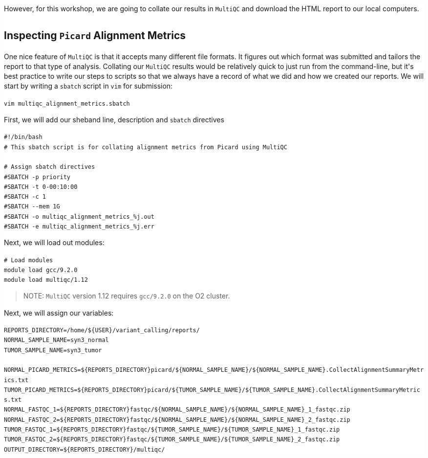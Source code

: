 However, for this workshop, we are going to collate our results in `MultiQC` and download the HTML report to our local computers.

## Inspecting `Picard` Alignment Metrics

One nice feature of `MultiQC` is that it accepts many different file formats. It figures out which format was submitted and tailors the report to that type of analysis. Collating our `MultiQC` results would be relatively quick to just run from the command-line, but it's best practice to write our steps to scripts so that we always have a record of what we did and how we created our reports. We will start by writing a `sbatch` script in `vim` for submission:

```
vim multiqc_alignment_metrics.sbatch
```

First, we will add our sheband line, description and `sbatch` directives

```
#!/bin/bash
# This sbatch script is for collating alignment metrics from Picard using MultiQC 

# Assign sbatch directives
#SBATCH -p priority
#SBATCH -t 0-00:10:00
#SBATCH -c 1
#SBATCH --mem 1G
#SBATCH -o multiqc_alignment_metrics_%j.out
#SBATCH -e multiqc_alignment_metrics_%j.err
```

Next, we will load out modules:

```
# Load modules
module load gcc/9.2.0
module load multiqc/1.12
```
> NOTE: `MultiQC` version 1.12 requires `gcc/9.2.0` on the O2 cluster.

Next, we will assign our variables:

```
REPORTS_DIRECTORY=/home/${USER}/variant_calling/reports/
NORMAL_SAMPLE_NAME=syn3_normal
TUMOR_SAMPLE_NAME=syn3_tumor

NORMAL_PICARD_METRICS=${REPORTS_DIRECTORY}picard/${NORMAL_SAMPLE_NAME}/${NORMAL_SAMPLE_NAME}.CollectAlignmentSummaryMetrics.txt
TUMOR_PICARD_METRICS=${REPORTS_DIRECTORY}picard/${TUMOR_SAMPLE_NAME}/${TUMOR_SAMPLE_NAME}.CollectAlignmentSummaryMetrics.txt
NORMAL_FASTQC_1=${REPORTS_DIRECTORY}fastqc/${NORMAL_SAMPLE_NAME}/${NORMAL_SAMPLE_NAME}_1_fastqc.zip
NORMAL_FASTQC_2=${REPORTS_DIRECTORY}fastqc/${NORMAL_SAMPLE_NAME}/${NORMAL_SAMPLE_NAME}_2_fastqc.zip
TUMOR_FASTQC_1=${REPORTS_DIRECTORY}fastqc/${TUMOR_SAMPLE_NAME}/${TUMOR_SAMPLE_NAME}_1_fastqc.zip
TUMOR_FASTQC_2=${REPORTS_DIRECTORY}fastqc/${TUMOR_SAMPLE_NAME}/${TUMOR_SAMPLE_NAME}_2_fastqc.zip
OUTPUT_DIRECTORY=${REPORTS_DIRECTORY}/multiqc/
```
